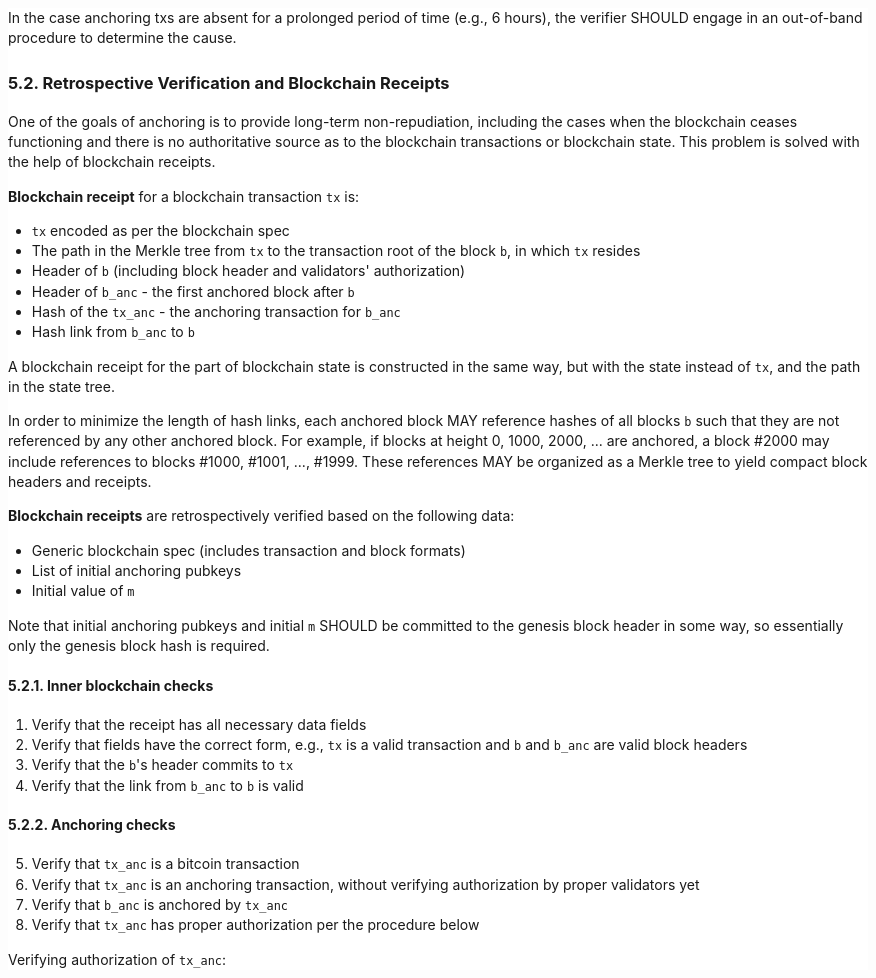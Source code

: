 In the case anchoring txs are absent for a prolonged period of time (e.g., 6 hours), the verifier
SHOULD engage in an out-of-band procedure to determine the cause.
	
### 5.2. Retrospective Verification and Blockchain Receipts

One of the goals of anchoring is to provide long-term non-repudiation, including the cases
when the blockchain ceases functioning and there is no authoritative source as to the blockchain
transactions or blockchain state. This problem is solved with the help of blockchain receipts.

**Blockchain receipt** for a blockchain transaction `tx` is:
  
  * `tx` encoded as per the blockchain spec
  * The path in the Merkle tree from `tx` to the transaction root of the block `b`, in which
    `tx` resides
  * Header of `b` (including block header and validators' authorization)
  * Header of `b_anc` - the first anchored block after `b`
  * Hash of the `tx_anc` - the anchoring transaction for `b_anc`
  * Hash link from `b_anc` to `b`
  
A blockchain receipt for the part of blockchain state is constructed in the same way,
but with the state instead of `tx`, and the path in the state tree.
  
In order to minimize the length of hash links, each anchored block MAY reference hashes of 
all blocks `b` such that they are not referenced by any other anchored block.
For example, if blocks at height 0, 1000, 2000, ... are anchored, a block #2000 may
include references to blocks #1000, #1001, ..., #1999. These references MAY be organized
as a Merkle tree to yield compact block headers and receipts.

**Blockchain receipts** are retrospectively verified based on the following data:

  * Generic blockchain spec (includes transaction and block formats)
  * List of initial anchoring pubkeys
  * Initial value of `m`
  
Note that initial anchoring pubkeys and initial `m` SHOULD be committed 
to the genesis block header in some way, so essentially only the genesis block hash 
is required.

#### 5.2.1. Inner blockchain checks

 1. Verify that the receipt has all necessary data fields
 2. Verify that fields have the correct form, e.g., `tx` is a valid transaction
    and `b` and `b_anc` are valid block headers
 3. Verify that the `b`'s header commits to `tx`
 4. Verify that the link from `b_anc` to `b` is valid
  
#### 5.2.2. Anchoring checks

 5. Verify that `tx_anc` is a bitcoin transaction
 6. Verify that `tx_anc` is an anchoring transaction, without verifying authorization
    by proper validators yet
 7. Verify that `b_anc` is anchored by `tx_anc`
 6. Verify that `tx_anc` has proper authorization per the procedure below
 
Verifying authorization of `tx_anc`:
